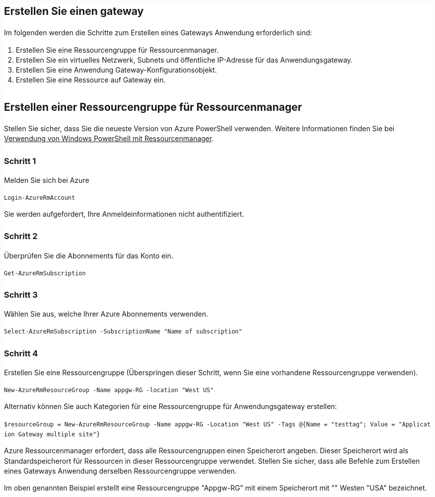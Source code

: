 ## <a name="create-an-application-gateway"></a>Erstellen Sie einen gateway

Im folgenden werden die Schritte zum Erstellen eines Gateways Anwendung erforderlich sind:

1. Erstellen Sie eine Ressourcengruppe für Ressourcenmanager.
2. Erstellen Sie ein virtuelles Netzwerk, Subnets und öffentliche IP-Adresse für das Anwendungsgateway.
3. Erstellen Sie eine Anwendung Gateway-Konfigurationsobjekt.
4. Erstellen Sie eine Ressource auf Gateway ein.

## <a name="create-a-resource-group-for-resource-manager"></a>Erstellen einer Ressourcengruppe für Ressourcenmanager

Stellen Sie sicher, dass Sie die neueste Version von Azure PowerShell verwenden. Weitere Informationen finden Sie bei [Verwendung von Windows PowerShell mit Ressourcenmanager](../powershell-azure-resource-manager.md).

### <a name="step-1"></a>Schritt 1

Melden Sie sich bei Azure

    Login-AzureRmAccount

Sie werden aufgefordert, Ihre Anmeldeinformationen nicht authentifiziert.

### <a name="step-2"></a>Schritt 2

Überprüfen Sie die Abonnements für das Konto ein.

    Get-AzureRmSubscription

### <a name="step-3"></a>Schritt 3

Wählen Sie aus, welche Ihrer Azure Abonnements verwenden.

    Select-AzureRmSubscription -SubscriptionName "Name of subscription"

### <a name="step-4"></a>Schritt 4

Erstellen Sie eine Ressourcengruppe (Überspringen dieser Schritt, wenn Sie eine vorhandene Ressourcengruppe verwenden).

    New-AzureRmResourceGroup -Name appgw-RG -location "West US"

Alternativ können Sie auch Kategorien für eine Ressourcengruppe für Anwendungsgateway erstellen:

    $resourceGroup = New-AzureRmResourceGroup -Name appgw-RG -Location "West US" -Tags @{Name = "testtag"; Value = "Application Gateway multiple site"}

Azure Ressourcenmanager erfordert, dass alle Ressourcengruppen einen Speicherort angeben. Dieser Speicherort wird als Standardspeicherort für Ressourcen in dieser Ressourcengruppe verwendet. Stellen Sie sicher, dass alle Befehle zum Erstellen eines Gateways Anwendung derselben Ressourcengruppe verwenden.

Im oben genannten Beispiel erstellt eine Ressourcengruppe "Appgw-RG" mit einem Speicherort mit "" Westen "USA" bezeichnet.
